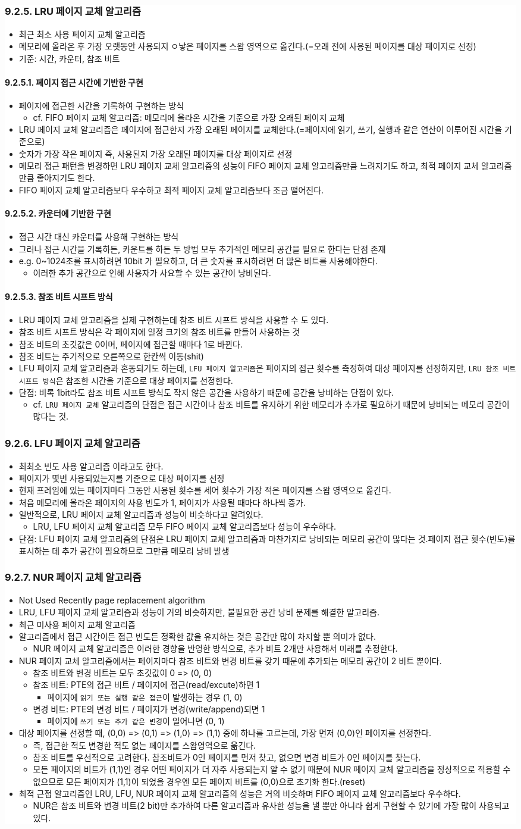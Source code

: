 ### 9.2.5. LRU 페이지 교체 알고리즘
- 최근 최소 사용 페이지 교체 알고리즘
- 메모리에 올라온 후 가장 오랫동안 사용되지 ㅇ낳은 페이지를 스왑 영역으로 옮긴다.(=오래 전에 사용된 페이지를 대상 페이지로 선정)
- 기준: 시간, 카운터, 참조 비트

#### 9.2.5.1. 페이지 접근 시간에 기반한 구현
- 페이지에 접근한 시간을 기록하여 구현하는 방식
    - cf. FIFO 페이지 교체 알고리즘: 메모리에 올라온 시간을 기준으로 가장 오래된 페이지 교체
- LRU 페이지 교체 알고리즘은 페이지에 접근한지 가장 오래된 페이지를 교체한다.(=페이지에 읽기, 쓰기, 실행과 같은 연산이 이루어진 시간을 기준으로)
- 숫자가 가장 작은 페이지 즉, 사용된지 가장 오래된 페이지를 대상 페이지로 선정
- 메모리 접근 패턴을 변경하면 LRU 페이지 교체 알고리즘의 성능이 FIFO 페이지 교체 알고리즘만큼 느려지기도 하고, 최적 페이지 교체 알고리즘만큼 좋아지기도 한다.
- FIFO 페이지 교체 알고리즘보다 우수하고 최적 페이지 교체 알고리즘보다 조금 떨어진다.

#### 9.2.5.2. 카운터에 기반한 구현
- 접근 시간 대신 카운터를 사용해 구현하는 방식
- 그러나 접근 시간을 기록하든, 카운트를 하든 두 방법 모두 추가적인 메모리 공간을 필요로 한다는 단점 존재
- e.g. 0~1024초를 표시하려면 10bit 가 필요하고, 더 큰 숫자를 표시하려면 더 많은 비트를 사용해야한다.
    - 이러한 추가 공간으로 인해 사용자가 사요할 수 있는 공간이 낭비된다.

#### 9.2.5.3. 참조 비트 시프트 방식
- LRU 페이지 교체 알고리즘을 실제 구현하는데 참조 비트 시프트 방식을 사용할 수 도 있다.
- 참조 비트 시프트 방식은 각 페이지에 일정 크기의 참조 비트를 만들어 사용하는 것
- 참조 비트의 초깃값은 0이며, 페이지에 접근할 때마다 1로 바뀐다. 
- 참조 비트는 주기적으로 오른쪽으로 한칸씩 이동(shit)
- LFU 페이지 교체 알고리즘과 혼동되기도 하는데, `LFU 페이지 알고리즘`은 페이지의 접근 횟수를 측정하여 대상 페이지를 선정하지만, `LRU 참조 비트 시프트 방식`은 참조한 시간을 기준으로 대상 페이지를 선정한다.
- 단점: 비록 1bit라도 참조 비트 시프트 방식도 작지 않은 공간을 사용하기 때문에 공간을 낭비하는 단점이 있다.
    - cf. `LRU 페이지 교체` 알고리즘의 단점은 접근 시간이나 참조 비트를 유지하기 위한 메모리가 추가로 필요하기 때문에 낭비되는 메모리 공간이 많다는 것. 

### 9.2.6. LFU 페이지 교체 알고리즘
- 최최소 빈도 사용 알고리즘 이라고도 한다.
- 페이지가 몇번 사용되었는지를 기준으로 대상 페이지를 선정
- 현재 프레임에 있는 페이지마다 그동안 사용된 횟수를 세어 횟수가 가장 적은 페이지를 스왑 영역으로 옮긴다.
- 처음 메모리에 올라온 페이지의 사용 빈도가 1, 페이지가 사용될 때마다 하나씩 증가.
- 일반적으로, LRU 페이지 교체 알고리즘과 성능이 비슷하다고 알려있다.
    - LRU, LFU 페이지 교체 알고리즘 모두 FIFO 페이지 교체 알고리즘보다 성능이 우수하다.
- 단점: LFU 페이지 교체 알고리즘의 단점은 LRU 페이지 교체 알고리즘과 마찬가지로 낭비되는 메모리 공간이 많다는 것.페이지 접근 횟수(빈도)를 표시하는 데 추가 공간이 필요하므로 그만큼 메모리 낭비 발생

### 9.2.7. NUR 페이지 교체 알고리즘
- Not Used Recently page replacement algorithm 
- LRU, LFU 페이지 교체 알고리즘과 성능이 거의 비슷하지만, 불필요한 공간 낭비 문제를 해결한 알고리즘. 
- 최근 미사용 페이지 교체 알고리즘
- 알고리즘에서 접근 시간이든 접근 빈도든 정확한 값을 유지하는 것은 공간만 많이 차지할 뿐 의미가 없다. 
    - NUR 페이지 교체 알고리즘은 이러한 경향을 반영한 방식으로, 추가 비트 2개만 사용해서 미래를 추정한다.
- NUR 페이지 교체 알고리즘에서는 페이지마다 참조 비트와 변경 비트를 갖기 때문에 추가되는 메모리 공간이 2 비트 뿐이다.
    - 참조 비트와 변경 비트는 모두 초깃값이 0 => (0, 0)
    - 참조 비트: PTE의 접근 비트 / 페이지에 접근(read/excute)하면 1
        - 페이지에 `읽기 또는 실행 같은 접근`이 발생하는 경우 (1, 0)
    - 변경 비트: PTE의 변경 비트 / 페이지가 변경(write/append)되면 1 
        - 페이지에 `쓰기 또는 추가 같은 변경`이 일어나면 (0, 1)
- 대상 페이지를 선정할 때, (0,0) => (0,1) => (1,0) => (1,1) 중에 하나를 고르는데, 가장 먼저 (0,0)인 페이지를 선정한다.
    - 즉, 접근한 적도 변경한 적도 없는 페이지를 스왑영역으로 옮긴다.
    - 참조 비트를 우선적으로 고려한다. 참조비트가 0인 페이지를 먼저 찾고, 없으면 변경 비트가 0인 페이지를 찾는다.
    - 모든 페이지의 비트가 (1,1)인 경우 어떤 페이지가 더 자주 사용되는지 알 수 없기 때문에 NUR 페이지 교체 알고리즘을 정상적으로 적용할 수 없으므로 모든 페이지가 (1,1)이 되었을 경우엔 모든 페이지 비트를 (0,0)으로 초기화 한다.(reset)
- 최적 근접 알고리즘인 LRU, LFU, NUR 페이지 교체 알고리즘의 성능은 거의 비슷하며 FIFO 페이지 교체 알고리즘보다 우수하다. 
    - NUR은 참조 비트와 변경 비트(2 bit)만 추가하여 다른 알고리즘과 유사한 성능을 낼 뿐만 아니라 쉽게 구현할 수 있기에 가장 많이 사용되고 있다.
    